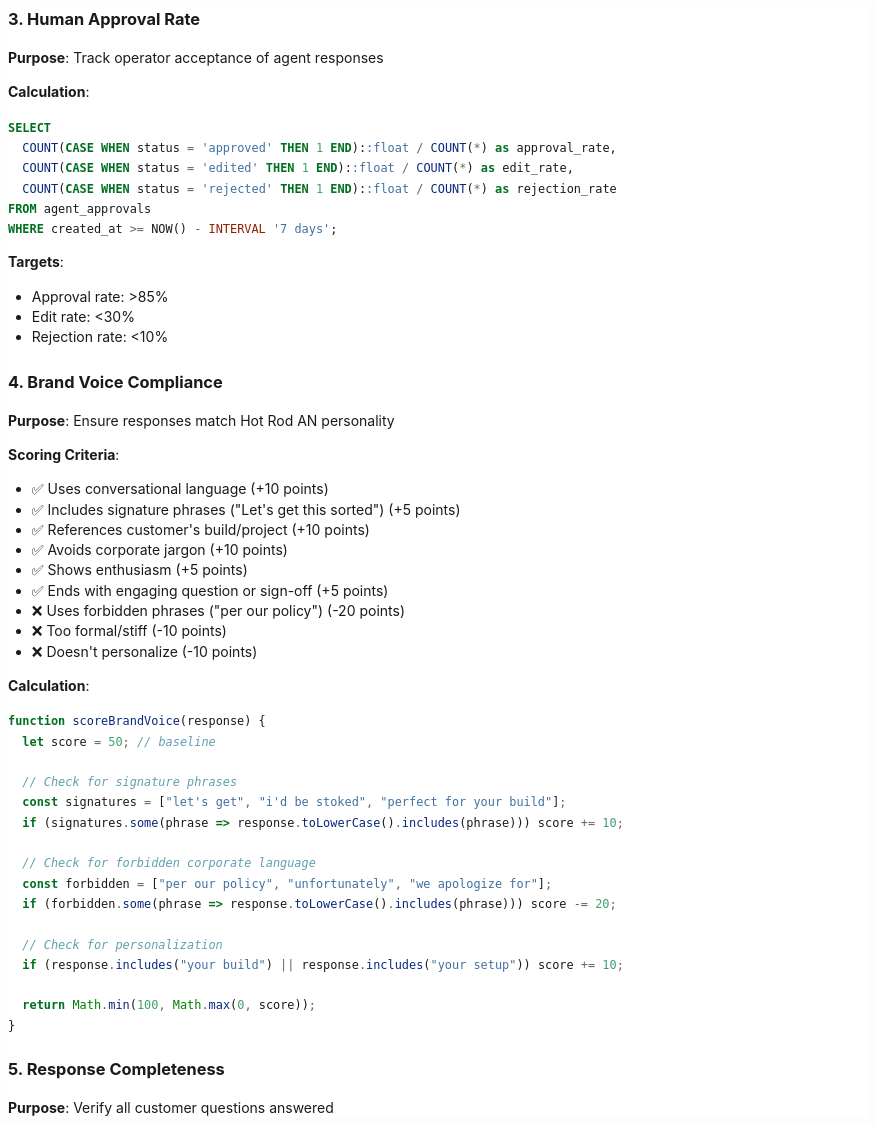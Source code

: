 ### 3. Human Approval Rate
**Purpose**: Track operator acceptance of agent responses

**Calculation**:
```sql
SELECT 
  COUNT(CASE WHEN status = 'approved' THEN 1 END)::float / COUNT(*) as approval_rate,
  COUNT(CASE WHEN status = 'edited' THEN 1 END)::float / COUNT(*) as edit_rate,
  COUNT(CASE WHEN status = 'rejected' THEN 1 END)::float / COUNT(*) as rejection_rate
FROM agent_approvals
WHERE created_at >= NOW() - INTERVAL '7 days';
```

**Targets**:
- Approval rate: >85%
- Edit rate: <30%
- Rejection rate: <10%

### 4. Brand Voice Compliance
**Purpose**: Ensure responses match Hot Rod AN personality

**Scoring Criteria**:
- ✅ Uses conversational language (+10 points)
- ✅ Includes signature phrases ("Let's get this sorted") (+5 points)
- ✅ References customer's build/project (+10 points)
- ✅ Avoids corporate jargon (+10 points)
- ✅ Shows enthusiasm (+5 points)
- ✅ Ends with engaging question or sign-off (+5 points)
- ❌ Uses forbidden phrases ("per our policy") (-20 points)
- ❌ Too formal/stiff (-10 points)
- ❌ Doesn't personalize (-10 points)

**Calculation**:
```javascript
function scoreBrandVoice(response) {
  let score = 50; // baseline
  
  // Check for signature phrases
  const signatures = ["let's get", "i'd be stoked", "perfect for your build"];
  if (signatures.some(phrase => response.toLowerCase().includes(phrase))) score += 10;
  
  // Check for forbidden corporate language
  const forbidden = ["per our policy", "unfortunately", "we apologize for"];
  if (forbidden.some(phrase => response.toLowerCase().includes(phrase))) score -= 20;
  
  // Check for personalization
  if (response.includes("your build") || response.includes("your setup")) score += 10;
  
  return Math.min(100, Math.max(0, score));
}
```

### 5. Response Completeness
**Purpose**: Verify all customer questions answered

